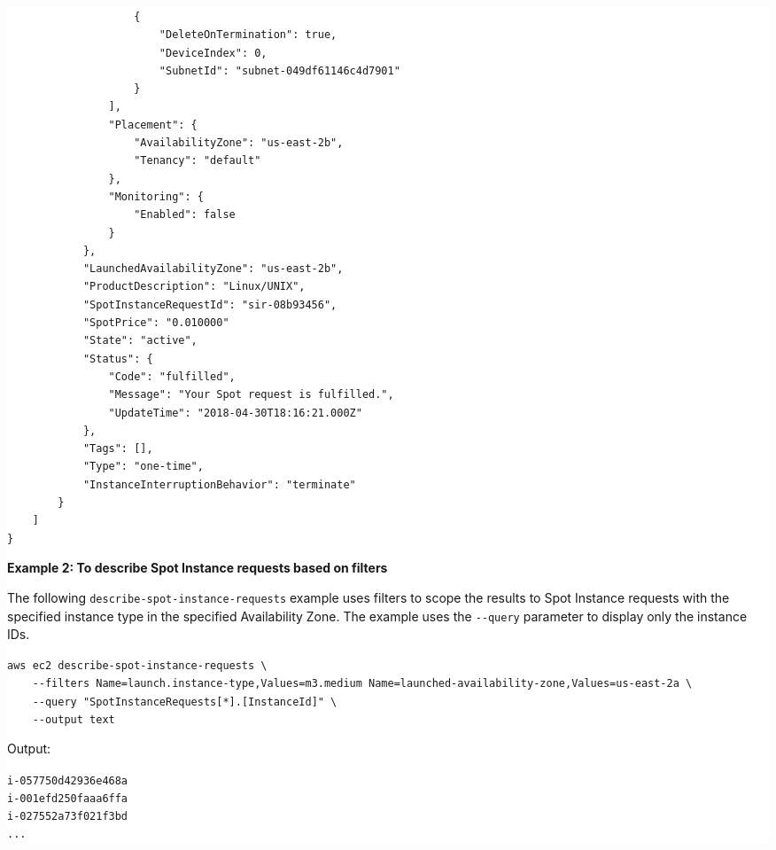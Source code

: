 ```
                    {
                        "DeleteOnTermination": true,
                        "DeviceIndex": 0,
                        "SubnetId": "subnet-049df61146c4d7901"
                    }
                ],
                "Placement": {
                    "AvailabilityZone": "us-east-2b",
                    "Tenancy": "default"
                },
                "Monitoring": {
                    "Enabled": false
                }
            },
            "LaunchedAvailabilityZone": "us-east-2b",
            "ProductDescription": "Linux/UNIX",
            "SpotInstanceRequestId": "sir-08b93456",
            "SpotPrice": "0.010000"
            "State": "active",
            "Status": {
                "Code": "fulfilled",
                "Message": "Your Spot request is fulfilled.",
                "UpdateTime": "2018-04-30T18:16:21.000Z"
            },
            "Tags": [],
            "Type": "one-time",
            "InstanceInterruptionBehavior": "terminate"
        }
    ]
}
```

**Example 2: To describe Spot Instance requests based on filters**

The following `describe-spot-instance-requests` example uses filters to scope the results to Spot Instance requests with the specified instance type in the specified Availability Zone. The example uses the `--query` parameter to display only the instance IDs.

```
aws ec2 describe-spot-instance-requests \
    --filters Name=launch.instance-type,Values=m3.medium Name=launched-availability-zone,Values=us-east-2a \
    --query "SpotInstanceRequests[*].[InstanceId]" \
    --output text
```

Output:

```
i-057750d42936e468a
i-001efd250faaa6ffa
i-027552a73f021f3bd
...
```
